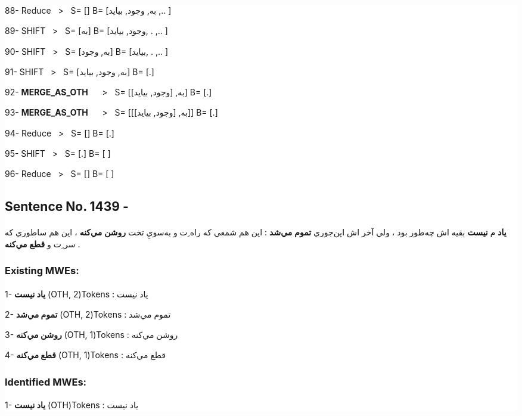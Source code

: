 

88- Reduce&nbsp;&nbsp;&nbsp;>&nbsp;&nbsp;&nbsp;S= []   B= [به, وجود, بيايد ,.. ]



89- SHIFT&nbsp;&nbsp;&nbsp;>&nbsp;&nbsp;&nbsp;S= [به]   B= [وجود, بيايد, . ,.. ]



90- SHIFT&nbsp;&nbsp;&nbsp;>&nbsp;&nbsp;&nbsp;S= [به, وجود]   B= [بيايد, . ,.. ]



91- SHIFT&nbsp;&nbsp;&nbsp;>&nbsp;&nbsp;&nbsp;S= [به, وجود, بيايد]   B= [.]



92- **MERGE_AS_OTH**&nbsp;&nbsp;&nbsp;&nbsp;&nbsp;&nbsp;>&nbsp;&nbsp;&nbsp;S= [به, [وجود, بيايد]]   B= [.]



93- **MERGE_AS_OTH**&nbsp;&nbsp;&nbsp;&nbsp;&nbsp;&nbsp;>&nbsp;&nbsp;&nbsp;S= [[به, [وجود, بيايد]]]   B= [.]



94- Reduce&nbsp;&nbsp;&nbsp;>&nbsp;&nbsp;&nbsp;S= []   B= [.]



95- SHIFT&nbsp;&nbsp;&nbsp;>&nbsp;&nbsp;&nbsp;S= [.]   B= [ ]



96- Reduce&nbsp;&nbsp;&nbsp;>&nbsp;&nbsp;&nbsp;S= []   B= [ ]

## Sentence No. 1439 - 
**ياد** م **نيست** بقيه اش چه‌طور بود ، ولي آخر اش اين‌جوري **تموم** **مي‌شد** : اين هم شمعي که راه ِت و به‌سويِ تخت **روشن** **مي‌کنه** ، اين هم ساطوري که سر ِت و **قطع** **مي‌کنه** . 
### Existing MWEs: 
1- **ياد نيست** (OTH, 2)Tokens : 
ياد
نيست


2- **تموم مي‌شد** (OTH, 2)Tokens : 
تموم
مي‌شد


3- **روشن مي‌کنه** (OTH, 1)Tokens : 
روشن
مي‌کنه


4- **قطع مي‌کنه** (OTH, 1)Tokens : 
قطع
مي‌کنه


### Identified MWEs: 
1- **ياد نيست** (OTH)Tokens : 
ياد
نيست
